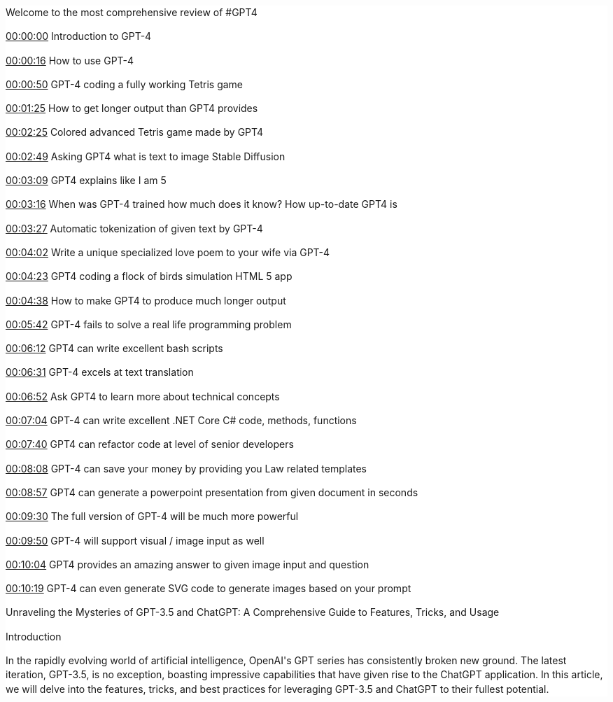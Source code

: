 Welcome to the most comprehensive review of #GPT4

[00:00:00](https://youtu.be/0LeS7-CAr1Y?t=0) Introduction to GPT-4

[00:00:16](https://youtu.be/0LeS7-CAr1Y?t=16) How to use GPT-4

[00:00:50](https://youtu.be/0LeS7-CAr1Y?t=50) GPT-4 coding a fully working Tetris game

[00:01:25](https://youtu.be/0LeS7-CAr1Y?t=85) How to get longer output than GPT4 provides

[00:02:25](https://youtu.be/0LeS7-CAr1Y?t=145) Colored advanced Tetris game made by GPT4

[00:02:49](https://youtu.be/0LeS7-CAr1Y?t=169) Asking GPT4 what is text to image Stable Diffusion

[00:03:09](https://youtu.be/0LeS7-CAr1Y?t=189) GPT4 explains like I am 5

[00:03:16](https://youtu.be/0LeS7-CAr1Y?t=196) When was GPT-4 trained how much does it know? How up-to-date GPT4 is

[00:03:27](https://youtu.be/0LeS7-CAr1Y?t=207) Automatic tokenization of given text by GPT-4

[00:04:02](https://youtu.be/0LeS7-CAr1Y?t=242) Write a unique specialized love poem to your wife via GPT-4

[00:04:23](https://youtu.be/0LeS7-CAr1Y?t=263) GPT4 coding a flock of birds simulation HTML 5 app

[00:04:38](https://youtu.be/0LeS7-CAr1Y?t=278) How to make GPT4 to produce much longer output

[00:05:42](https://youtu.be/0LeS7-CAr1Y?t=342) GPT-4 fails to solve a real life programming problem

[00:06:12](https://youtu.be/0LeS7-CAr1Y?t=372) GPT4 can write excellent bash scripts

[00:06:31](https://youtu.be/0LeS7-CAr1Y?t=391) GPT-4 excels at text translation

[00:06:52](https://youtu.be/0LeS7-CAr1Y?t=412) Ask GPT4 to learn more about technical concepts

[00:07:04](https://youtu.be/0LeS7-CAr1Y?t=424) GPT-4 can write excellent .NET Core C# code, methods, functions

[00:07:40](https://youtu.be/0LeS7-CAr1Y?t=460) GPT4 can refactor code at level of senior developers

[00:08:08](https://youtu.be/0LeS7-CAr1Y?t=488) GPT-4 can save your money by providing you Law related templates

[00:08:57](https://youtu.be/0LeS7-CAr1Y?t=537) GPT4 can generate a powerpoint presentation from given document in seconds

[00:09:30](https://youtu.be/0LeS7-CAr1Y?t=570) The full version of GPT-4 will be much more powerful

[00:09:50](https://youtu.be/0LeS7-CAr1Y?t=590) GPT-4 will support visual / image input as well

[00:10:04](https://youtu.be/0LeS7-CAr1Y?t=604) GPT4 provides an amazing answer to given image input and question

[00:10:19](https://youtu.be/0LeS7-CAr1Y?t=619) GPT-4 can even generate SVG code to generate images based on your prompt

Unraveling the Mysteries of GPT-3.5 and ChatGPT: A Comprehensive Guide to Features, Tricks, and Usage

Introduction

In the rapidly evolving world of artificial intelligence, OpenAI's GPT series has consistently broken new ground. The latest iteration, GPT-3.5, is no exception, boasting impressive capabilities that have given rise to the ChatGPT application. In this article, we will delve into the features, tricks, and best practices for leveraging GPT-3.5 and ChatGPT to their fullest potential.
